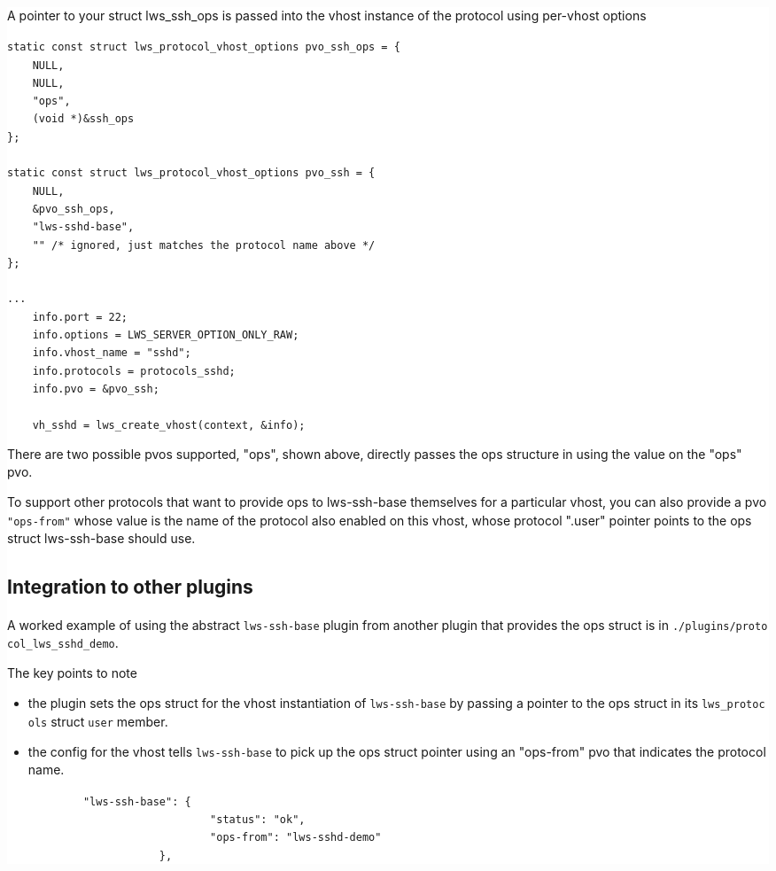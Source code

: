 A pointer to your struct lws_ssh_ops is passed into the vhost instance of the
protocol using per-vhost options

```
static const struct lws_protocol_vhost_options pvo_ssh_ops = {
	NULL,
	NULL,
	"ops",
	(void *)&ssh_ops
};

static const struct lws_protocol_vhost_options pvo_ssh = {
	NULL,
	&pvo_ssh_ops,
	"lws-sshd-base",
	"" /* ignored, just matches the protocol name above */
};

...
	info.port = 22;
	info.options = LWS_SERVER_OPTION_ONLY_RAW;
	info.vhost_name = "sshd";
	info.protocols = protocols_sshd;
	info.pvo = &pvo_ssh;

	vh_sshd = lws_create_vhost(context, &info);
```

There are two possible pvos supported, "ops", shown above, directly passes the
ops structure in using the value on the "ops" pvo.

To support other protocols that want to provide ops to lws-ssh-base themselves
for a particular vhost, you can also provide a pvo `"ops-from"` whose value is
the name of the protocol also enabled on this vhost, whose protocol ".user"
pointer points to the ops struct lws-ssh-base should use.

## Integration to other plugins

A worked example of using the abstract `lws-ssh-base` plugin from another
plugin that provides the ops struct is in `./plugins/protocol_lws_sshd_demo`.

The key points to note

 - the plugin sets the ops struct for the vhost instantiation of `lws-ssh-base`
 by passing a pointer to the ops struct in its `lws_protocols` struct `user`
 member.
 
 - the config for the vhost tells `lws-ssh-base` to pick up the ops struct
 pointer using an "ops-from" pvo that indicates the protocol name.
 
```
 			"lws-ssh-base": {
                                "status": "ok",
                                "ops-from": "lws-sshd-demo"
                        },
```
